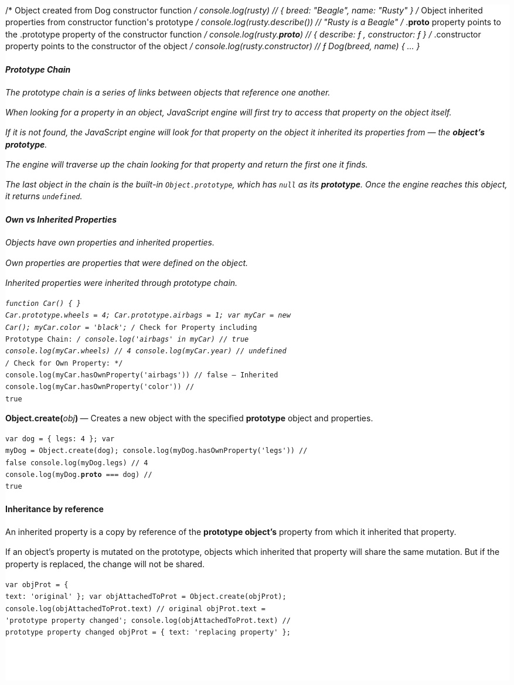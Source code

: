 /* Object created from Dog constructor function */
console.log(rusty)   //  { breed: "Beagle", name: "Rusty" }
/* Object inherited properties from constructor function's prototype */
console.log(rusty.describe())   // "Rusty is a Beagle"
/* .__proto__ property points to the .prototype property of the constructor function */
console.log(rusty.__proto__)    // { describe: ƒ , constructor: ƒ }
/* .constructor property points to the constructor of the object */
console.log(rusty.constructor)  // ƒ Dog(breed, name) { ... }</code></pre><h4 id="prototype-chain"><strong>Prototype Chain</strong></h4><p>The prototype chain is a series of links between objects that reference one another.</p><p>When looking for a property in an object, JavaScript engine will first try to access that property on the object itself.</p><p>If it is not found, the JavaScript engine will look for that property on the object it inherited its properties from — the <strong>object’s prototype</strong>.</p><p>The engine will traverse up the chain looking for that property and return the first one it finds.</p><p>The last object in the chain is the built-in <code>Object.prototype</code>, which has <code>null</code> as its <strong>prototype</strong>. Once the engine reaches this object, it returns <code>undefined</code>.</p><h4 id="own-vs-inherited-properties">Own vs Inherited Properties</h4><p>Objects have own properties and inherited properties.</p><p>Own properties are properties that were defined on the object.</p><p>Inherited properties were inherited through prototype chain.</p><pre><code class="language-js">function Car() { }
Car.prototype.wheels = 4;
Car.prototype.airbags = 1;
var myCar = new Car();
myCar.color = 'black';
/*  Check for Property including Prototype Chain:  */
console.log('airbags' in myCar)  // true
console.log(myCar.wheels)  // 4
console.log(myCar.year)    // undefined
/*  Check for Own Property:  */
console.log(myCar.hasOwnProperty('airbags'))  // false — Inherited
console.log(myCar.hasOwnProperty('color'))    // true</code></pre><p><strong>Object.create(</strong><em>obj</em><strong>) </strong>— Creates a new object with the specified <strong>prototype</strong><em> </em>object and properties.</p><pre><code class="language-js">var dog = { legs: 4 };
var myDog = Object.create(dog);
console.log(myDog.hasOwnProperty('legs'))  // false
console.log(myDog.legs)              // 4
console.log(myDog.__proto__ === dog) // true</code></pre><h4 id="inheritance-by-reference"><strong>Inheritance by reference</strong></h4><p>An inherited property is a copy by reference of the <strong>prototype object’s</strong><em> </em>property from which it inherited that property.</p><p>If an object’s property is mutated on the prototype, objects which inherited that property will share the same mutation. But if the property is replaced, the change will not be shared.</p><pre><code class="language-js">var objProt = { text: 'original' };
var objAttachedToProt = Object.create(objProt);
console.log(objAttachedToProt.text)   // original
objProt.text = 'prototype property changed';
console.log(objAttachedToProt.text)   // prototype property changed
objProt = { text: 'replacing property' };